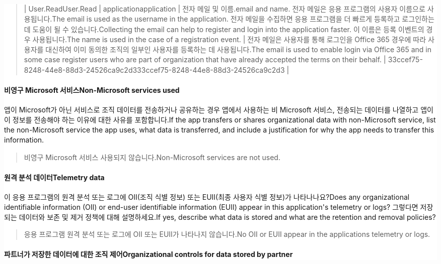 >| <span data-ttu-id="56235-130">User.Read</span><span class="sxs-lookup"><span data-stu-id="56235-130">User.Read</span></span> | <span data-ttu-id="56235-131">application</span><span class="sxs-lookup"><span data-stu-id="56235-131">application</span></span> | <span data-ttu-id="56235-132">전자 메일 및 이름.</span><span class="sxs-lookup"><span data-stu-id="56235-132">email and name.</span></span> <span data-ttu-id="56235-133">전자 메일은 응용 프로그램의 사용자 이름으로 사용됩니다.</span><span class="sxs-lookup"><span data-stu-id="56235-133">The email is used as the username in the application.</span></span> <span data-ttu-id="56235-134">전자 메일을 수집하면 응용 프로그램을 더 빠르게 등록하고 로그인하는 데 도움이 될 수 있습니다.</span><span class="sxs-lookup"><span data-stu-id="56235-134">Collecting the email can help to register and login into the application faster.</span></span> <span data-ttu-id="56235-135">이 이름은 등록 이벤트의 경우 사용됩니다.</span><span class="sxs-lookup"><span data-stu-id="56235-135">The name is used in the case of a registration event.</span></span> | <span data-ttu-id="56235-136">전자 메일은 사용자를 통해 로그인을 Office 365 경우에 따라 사용자를 대신하여 이미 동의한 조직의 일부인 사용자를 등록하는 데 사용됩니다.</span><span class="sxs-lookup"><span data-stu-id="56235-136">The email is used to enable login via Office 365 and in some case register users who are part of organization that have already accepted the terms on their behalf.</span></span> | <span data-ttu-id="56235-137">33ccef75-8248-44e8-88d3-24526ca9c2d3</span><span class="sxs-lookup"><span data-stu-id="56235-137">33ccef75-8248-44e8-88d3-24526ca9c2d3</span></span> |


#### <a name="non-microsoft-services-used"></a><span data-ttu-id="56235-138">비영구 Microsoft 서비스</span><span class="sxs-lookup"><span data-stu-id="56235-138">Non-Microsoft services used</span></span>

<span data-ttu-id="56235-139">앱이 Microsoft가 아닌 서비스로 조직 데이터를 전송하거나 공유하는 경우 앱에서 사용하는 비 Microsoft 서비스, 전송되는 데이터를 나열하고 앱이 이 정보를 전송해야 하는 이유에 대한 사유를 포함합니다.</span><span class="sxs-lookup"><span data-stu-id="56235-139">If the app transfers or shares organizational data with non-Microsoft service, list the non-Microsoft service the app uses, what data is transferred, and include a justification for why the app needs to transfer this information.</span></span>

><span data-ttu-id="56235-140">비영구 Microsoft 서비스 사용되지 않습니다.</span><span class="sxs-lookup"><span data-stu-id="56235-140">Non-Microsoft services are not used.</span></span>



#### <a name="telemetry-data"></a><span data-ttu-id="56235-141">원격 분석 데이터</span><span class="sxs-lookup"><span data-stu-id="56235-141">Telemetry data</span></span>

<span data-ttu-id="56235-142">이 응용 프로그램의 원격 분석 또는 로그에 OII(조직 식별 정보) 또는 EUII(최종 사용자 식별 정보)가 나타나나요?</span><span class="sxs-lookup"><span data-stu-id="56235-142">Does any organizational identifiable information (OII) or end-user identifiable information (EUII) appear in this application's telemetry or logs?</span></span> <span data-ttu-id="56235-143">그렇다면 저장되는 데이터와 보존 및 제거 정책에 대해 설명하세요.</span><span class="sxs-lookup"><span data-stu-id="56235-143">If yes, describe what data is stored and what are the retention and removal policies?</span></span>

><span data-ttu-id="56235-144">응용 프로그램 원격 분석 또는 로그에 OII 또는 EUII가 나타나지 않습니다.</span><span class="sxs-lookup"><span data-stu-id="56235-144">No OII or EUII appear in the applications telemetry or logs.</span></span>

#### <a name="organizational-controls-for-data-stored-by-partner"></a><span data-ttu-id="56235-145">파트너가 저장한 데이터에 대한 조직 제어</span><span class="sxs-lookup"><span data-stu-id="56235-145">Organizational controls for data stored by partner</span></span>
